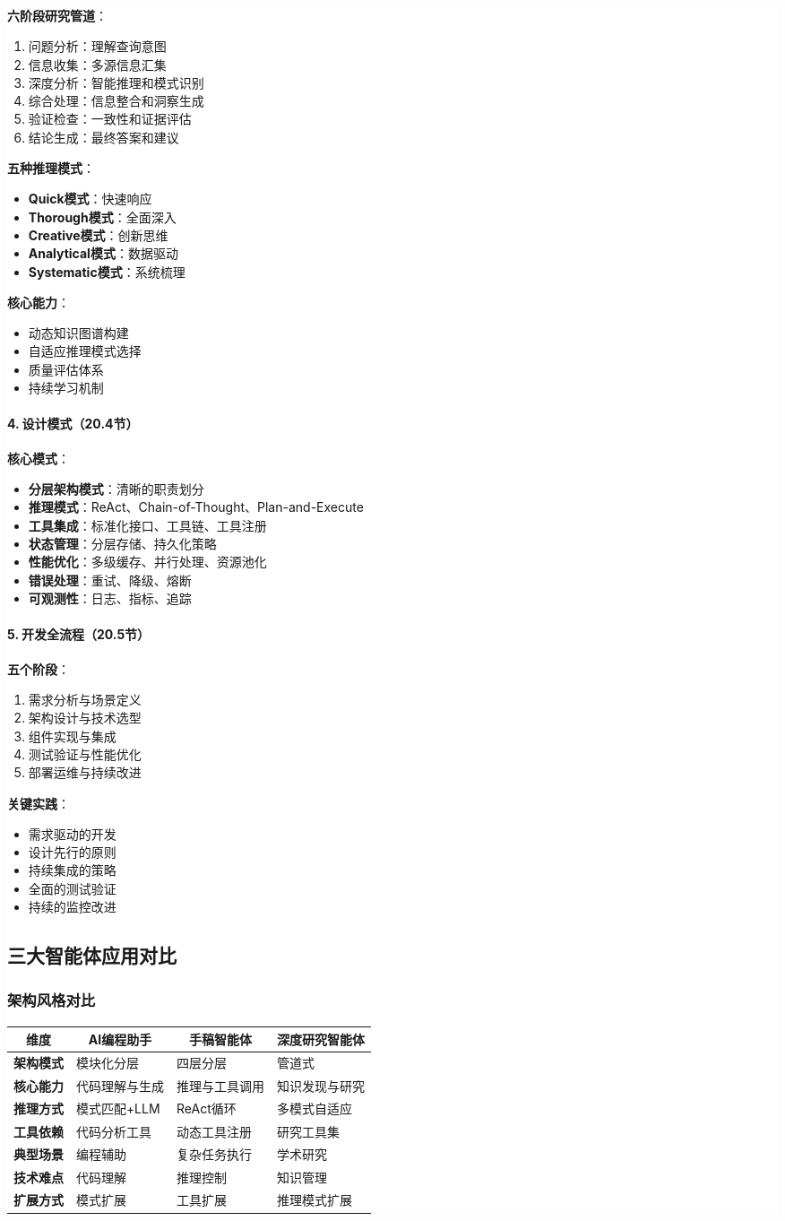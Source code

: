 **六阶段研究管道**：
1. 问题分析：理解查询意图
2. 信息收集：多源信息汇集
3. 深度分析：智能推理和模式识别
4. 综合处理：信息整合和洞察生成
5. 验证检查：一致性和证据评估
6. 结论生成：最终答案和建议

**五种推理模式**：
- **Quick模式**：快速响应
- **Thorough模式**：全面深入
- **Creative模式**：创新思维
- **Analytical模式**：数据驱动
- **Systematic模式**：系统梳理

**核心能力**：
- 动态知识图谱构建
- 自适应推理模式选择
- 质量评估体系
- 持续学习机制

#### 4. 设计模式（20.4节）

**核心模式**：
- **分层架构模式**：清晰的职责划分
- **推理模式**：ReAct、Chain-of-Thought、Plan-and-Execute
- **工具集成**：标准化接口、工具链、工具注册
- **状态管理**：分层存储、持久化策略
- **性能优化**：多级缓存、并行处理、资源池化
- **错误处理**：重试、降级、熔断
- **可观测性**：日志、指标、追踪

#### 5. 开发全流程（20.5节）

**五个阶段**：
1. 需求分析与场景定义
2. 架构设计与技术选型
3. 组件实现与集成
4. 测试验证与性能优化
5. 部署运维与持续改进

**关键实践**：
- 需求驱动的开发
- 设计先行的原则
- 持续集成的策略
- 全面的测试验证
- 持续的监控改进

## 三大智能体应用对比

### 架构风格对比

| 维度 | AI编程助手 | 手稿智能体 | 深度研究智能体 |
|------|-----------|----------|--------------|
| **架构模式** | 模块化分层 | 四层分层 | 管道式 |
| **核心能力** | 代码理解与生成 | 推理与工具调用 | 知识发现与研究 |
| **推理方式** | 模式匹配+LLM | ReAct循环 | 多模式自适应 |
| **工具依赖** | 代码分析工具 | 动态工具注册 | 研究工具集 |
| **典型场景** | 编程辅助 | 复杂任务执行 | 学术研究 |
| **技术难点** | 代码理解 | 推理控制 | 知识管理 |
| **扩展方式** | 模式扩展 | 工具扩展 | 推理模式扩展 |
